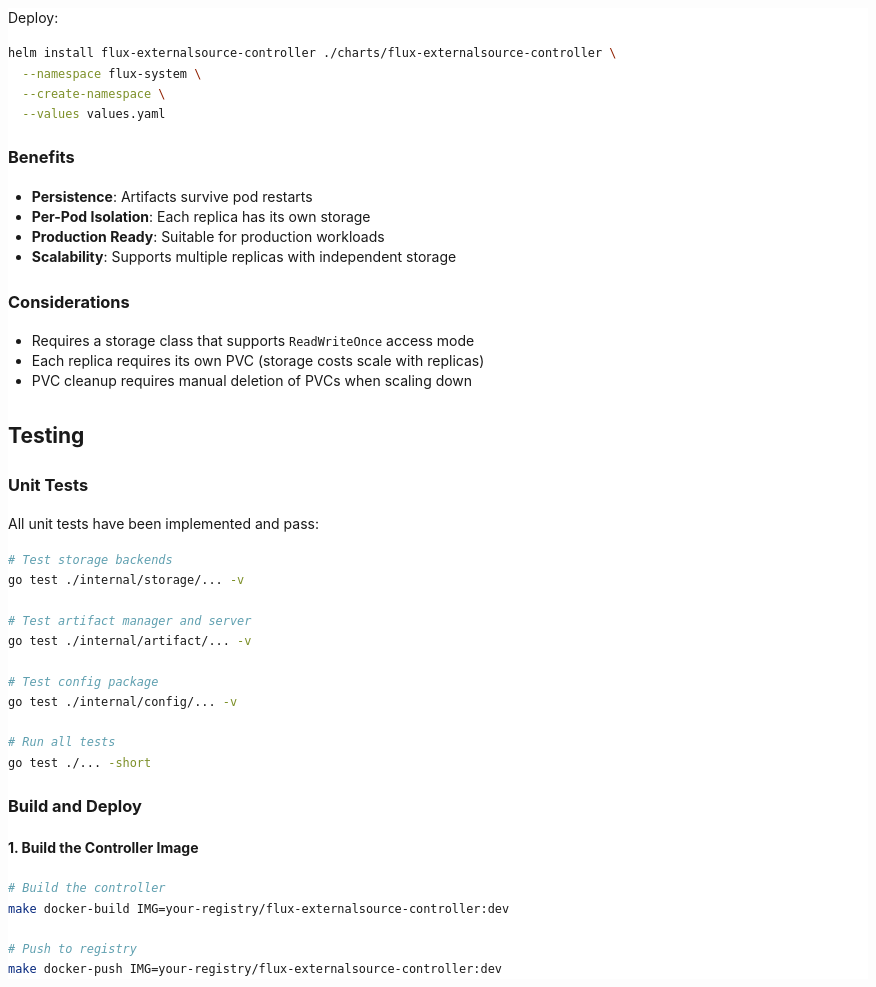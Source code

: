 Deploy:

```bash
helm install flux-externalsource-controller ./charts/flux-externalsource-controller \
  --namespace flux-system \
  --create-namespace \
  --values values.yaml
```

### Benefits

- **Persistence**: Artifacts survive pod restarts
- **Per-Pod Isolation**: Each replica has its own storage
- **Production Ready**: Suitable for production workloads
- **Scalability**: Supports multiple replicas with independent storage

### Considerations

- Requires a storage class that supports `ReadWriteOnce` access mode
- Each replica requires its own PVC (storage costs scale with replicas)
- PVC cleanup requires manual deletion of PVCs when scaling down

## Testing

### Unit Tests

All unit tests have been implemented and pass:

```bash
# Test storage backends
go test ./internal/storage/... -v

# Test artifact manager and server
go test ./internal/artifact/... -v

# Test config package
go test ./internal/config/... -v

# Run all tests
go test ./... -short
```

### Build and Deploy

#### 1. Build the Controller Image

```bash
# Build the controller
make docker-build IMG=your-registry/flux-externalsource-controller:dev

# Push to registry
make docker-push IMG=your-registry/flux-externalsource-controller:dev
```
